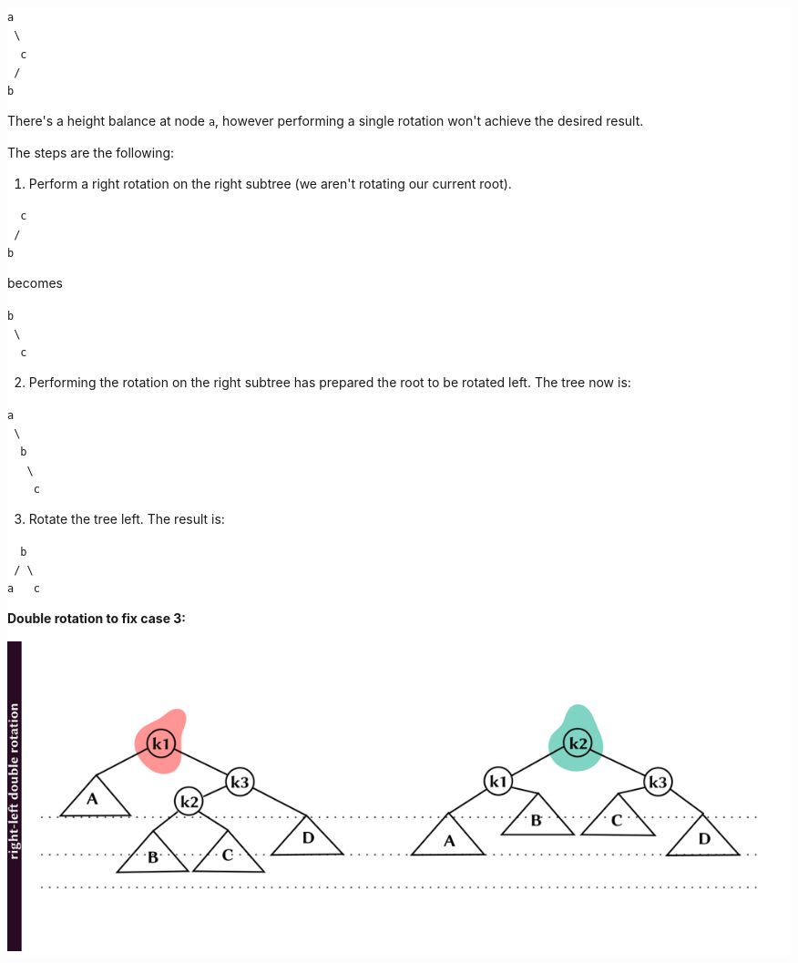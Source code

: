 ```
a
 \
  c
 /
b
```

There's a height balance at node `a`, however performing a single rotation
won't achieve the desired result.

The steps are the following:

1. Perform a right rotation on the right subtree (we aren't rotating our current
   root).

```
  c
 /
b
```

becomes

```
b
 \
  c
```

2. Performing the rotation on the right subtree has prepared the root to be
   rotated left. The tree now is:

```
a
 \
  b
   \
    c
```

3. Rotate the tree left. The result is:

```
  b
 / \
a   c
```

**Double rotation to fix case 3:**

![Right-left double rotation to fix case 3](./images/double-rotation-case-3.png "Right-left double rotation to fix case 3")
